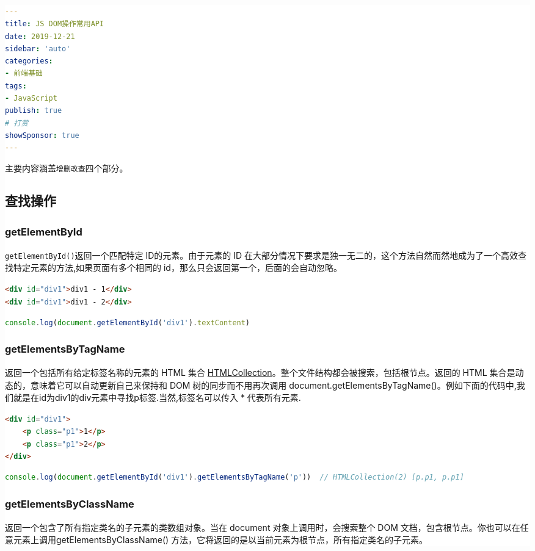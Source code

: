 ```yaml
---
title: JS DOM操作常用API
date: 2019-12-21
sidebar: 'auto'
categories:
- 前端基础
tags:
- JavaScript
publish: true
# 打赏
showSponsor: true
---
```


主要内容涵盖`增删改查`四个部分。

## 查找操作

### getElementById
`getElementById()`返回一个匹配特定 ID的元素。由于元素的 ID 在大部分情况下要求是独一无二的，这个方法自然而然地成为了一个高效查找特定元素的方法,如果页面有多个相同的 id，那么只会返回第一个，后面的会自动忽略。

```html
<div id="div1">div1 - 1</div>    
<div id="div1">div1 - 2</div>    
```


```js
console.log(document.getElementById('div1').textContent)
```

### getElementsByTagName
返回一个包括所有给定标签名称的元素的 HTML 集合 [HTMLCollection](https://developer.mozilla.org/zh-CN/docs/Web/API/HTMLCollection)。整个文件结构都会被搜索，包括根节点。返回的 HTML 集合是动态的，意味着它可以自动更新自己来保持和 DOM 树的同步而不用再次调用 document.getElementsByTagName()。例如下面的代码中,我们就是在id为div1的div元素中寻找p标签.当然,标签名可以传入 * 代表所有元素.

```html
<div id="div1">
    <p class="p1">1</p>
    <p class="p1">2</p>
</div>
```

```js
console.log(document.getElementById('div1').getElementsByTagName('p'))  // HTMLCollection(2) [p.p1, p.p1]
```

### getElementsByClassName
返回一个包含了所有指定类名的子元素的类数组对象。当在 document 对象上调用时，会搜索整个 DOM 文档，包含根节点。你也可以在任意元素上调用getElementsByClassName() 方法，它将返回的是以当前元素为根节点，所有指定类名的子元素。
